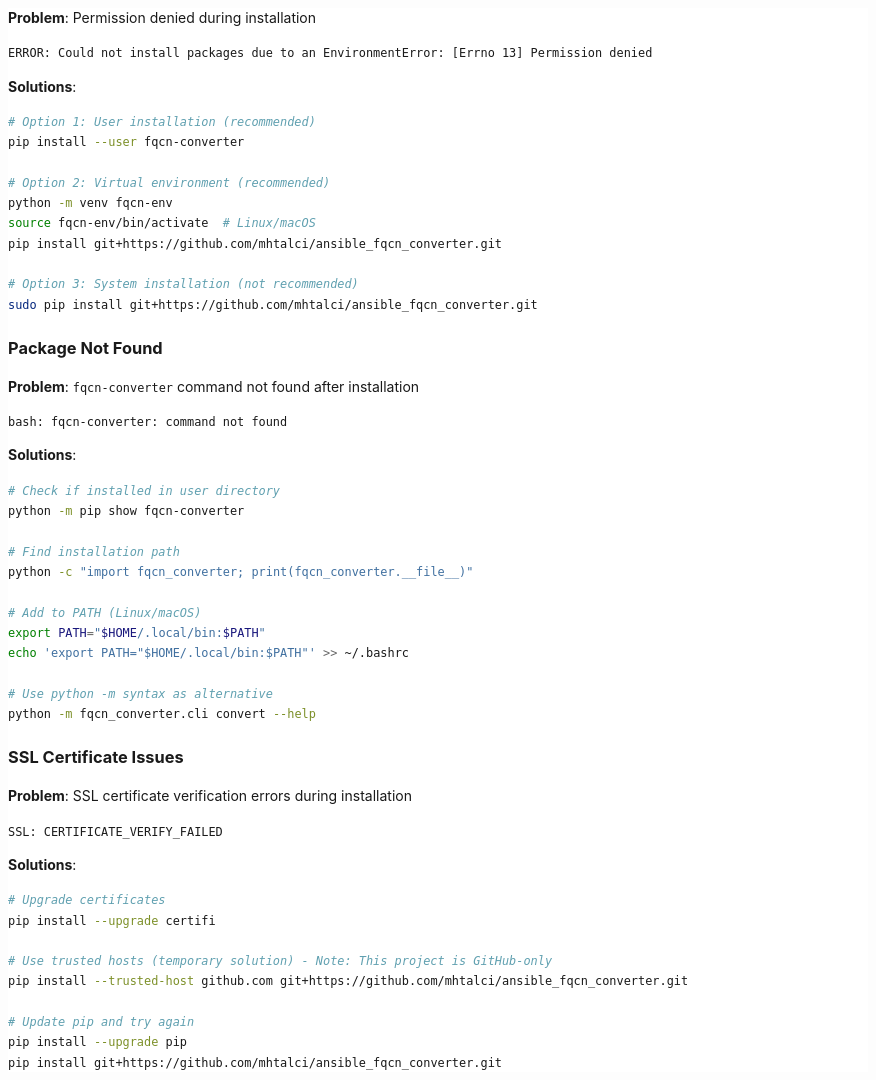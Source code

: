**Problem**: Permission denied during installation
```
ERROR: Could not install packages due to an EnvironmentError: [Errno 13] Permission denied
```

**Solutions**:
```bash
# Option 1: User installation (recommended)
pip install --user fqcn-converter

# Option 2: Virtual environment (recommended)
python -m venv fqcn-env
source fqcn-env/bin/activate  # Linux/macOS
pip install git+https://github.com/mhtalci/ansible_fqcn_converter.git

# Option 3: System installation (not recommended)
sudo pip install git+https://github.com/mhtalci/ansible_fqcn_converter.git
```

### Package Not Found

**Problem**: `fqcn-converter` command not found after installation
```
bash: fqcn-converter: command not found
```

**Solutions**:
```bash
# Check if installed in user directory
python -m pip show fqcn-converter

# Find installation path
python -c "import fqcn_converter; print(fqcn_converter.__file__)"

# Add to PATH (Linux/macOS)
export PATH="$HOME/.local/bin:$PATH"
echo 'export PATH="$HOME/.local/bin:$PATH"' >> ~/.bashrc

# Use python -m syntax as alternative
python -m fqcn_converter.cli convert --help
```

### SSL Certificate Issues

**Problem**: SSL certificate verification errors during installation
```
SSL: CERTIFICATE_VERIFY_FAILED
```

**Solutions**:
```bash
# Upgrade certificates
pip install --upgrade certifi

# Use trusted hosts (temporary solution) - Note: This project is GitHub-only
pip install --trusted-host github.com git+https://github.com/mhtalci/ansible_fqcn_converter.git

# Update pip and try again
pip install --upgrade pip
pip install git+https://github.com/mhtalci/ansible_fqcn_converter.git
```
